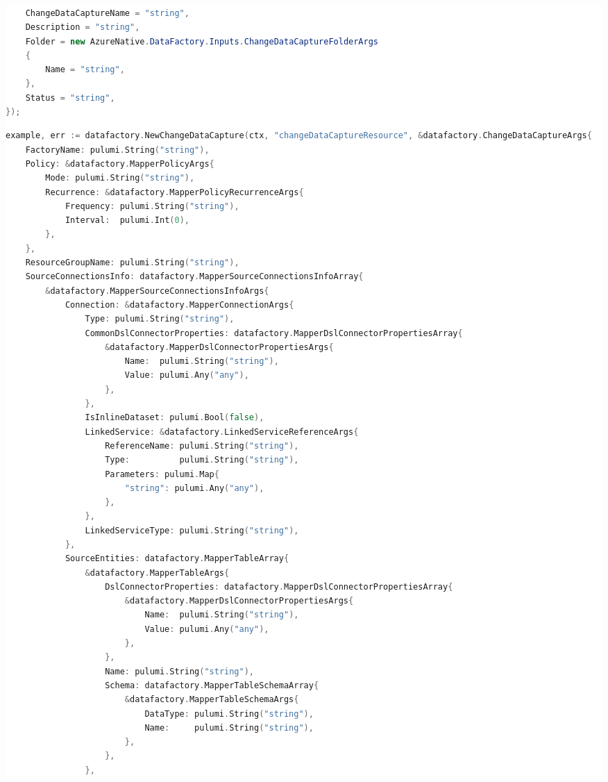 ```csharp
    ChangeDataCaptureName = "string",
    Description = "string",
    Folder = new AzureNative.DataFactory.Inputs.ChangeDataCaptureFolderArgs
    {
        Name = "string",
    },
    Status = "string",
});
```

</pulumi-choosable>
</div>


<div>
<pulumi-choosable type="language" values="go">

```go
example, err := datafactory.NewChangeDataCapture(ctx, "changeDataCaptureResource", &datafactory.ChangeDataCaptureArgs{
	FactoryName: pulumi.String("string"),
	Policy: &datafactory.MapperPolicyArgs{
		Mode: pulumi.String("string"),
		Recurrence: &datafactory.MapperPolicyRecurrenceArgs{
			Frequency: pulumi.String("string"),
			Interval:  pulumi.Int(0),
		},
	},
	ResourceGroupName: pulumi.String("string"),
	SourceConnectionsInfo: datafactory.MapperSourceConnectionsInfoArray{
		&datafactory.MapperSourceConnectionsInfoArgs{
			Connection: &datafactory.MapperConnectionArgs{
				Type: pulumi.String("string"),
				CommonDslConnectorProperties: datafactory.MapperDslConnectorPropertiesArray{
					&datafactory.MapperDslConnectorPropertiesArgs{
						Name:  pulumi.String("string"),
						Value: pulumi.Any("any"),
					},
				},
				IsInlineDataset: pulumi.Bool(false),
				LinkedService: &datafactory.LinkedServiceReferenceArgs{
					ReferenceName: pulumi.String("string"),
					Type:          pulumi.String("string"),
					Parameters: pulumi.Map{
						"string": pulumi.Any("any"),
					},
				},
				LinkedServiceType: pulumi.String("string"),
			},
			SourceEntities: datafactory.MapperTableArray{
				&datafactory.MapperTableArgs{
					DslConnectorProperties: datafactory.MapperDslConnectorPropertiesArray{
						&datafactory.MapperDslConnectorPropertiesArgs{
							Name:  pulumi.String("string"),
							Value: pulumi.Any("any"),
						},
					},
					Name: pulumi.String("string"),
					Schema: datafactory.MapperTableSchemaArray{
						&datafactory.MapperTableSchemaArgs{
							DataType: pulumi.String("string"),
							Name:     pulumi.String("string"),
						},
					},
				},
```